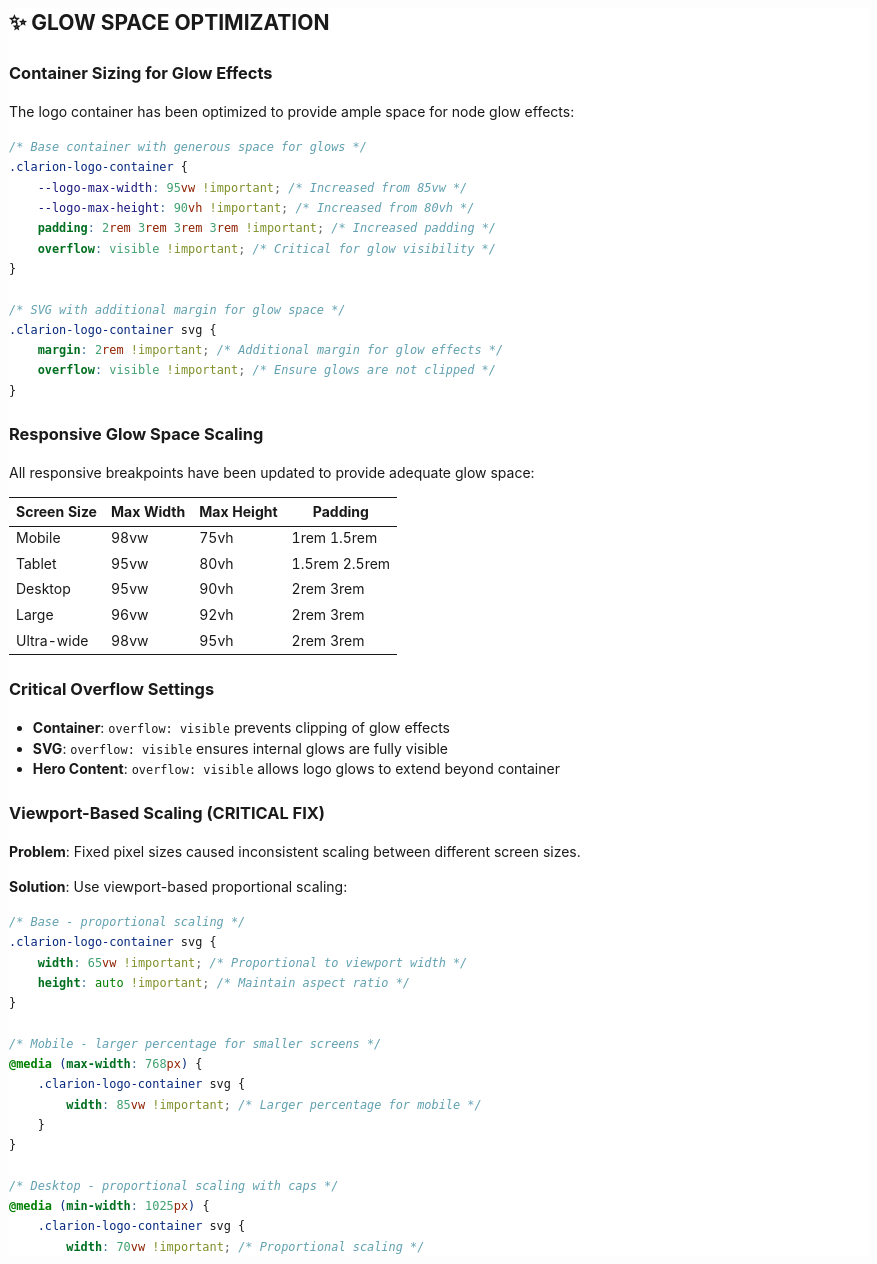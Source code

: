 
## ✨ **GLOW SPACE OPTIMIZATION**

### Container Sizing for Glow Effects
The logo container has been optimized to provide ample space for node glow effects:

```css
/* Base container with generous space for glows */
.clarion-logo-container {
    --logo-max-width: 95vw !important; /* Increased from 85vw */
    --logo-max-height: 90vh !important; /* Increased from 80vh */
    padding: 2rem 3rem 3rem 3rem !important; /* Increased padding */
    overflow: visible !important; /* Critical for glow visibility */
}

/* SVG with additional margin for glow space */
.clarion-logo-container svg {
    margin: 2rem !important; /* Additional margin for glow effects */
    overflow: visible !important; /* Ensure glows are not clipped */
}
```

### Responsive Glow Space Scaling
All responsive breakpoints have been updated to provide adequate glow space:

| Screen Size | Max Width | Max Height | Padding |
|-------------|-----------|------------|---------|
| Mobile | 98vw | 75vh | 1rem 1.5rem |
| Tablet | 95vw | 80vh | 1.5rem 2.5rem |
| Desktop | 95vw | 90vh | 2rem 3rem |
| Large | 96vw | 92vh | 2rem 3rem |
| Ultra-wide | 98vw | 95vh | 2rem 3rem |

### Critical Overflow Settings
- **Container**: `overflow: visible` prevents clipping of glow effects
- **SVG**: `overflow: visible` ensures internal glows are fully visible
- **Hero Content**: `overflow: visible` allows logo glows to extend beyond container

### Viewport-Based Scaling (CRITICAL FIX)
**Problem**: Fixed pixel sizes caused inconsistent scaling between different screen sizes.

**Solution**: Use viewport-based proportional scaling:

```css
/* Base - proportional scaling */
.clarion-logo-container svg {
    width: 65vw !important; /* Proportional to viewport width */
    height: auto !important; /* Maintain aspect ratio */
}

/* Mobile - larger percentage for smaller screens */
@media (max-width: 768px) {
    .clarion-logo-container svg {
        width: 85vw !important; /* Larger percentage for mobile */
    }
}

/* Desktop - proportional scaling with caps */
@media (min-width: 1025px) {
    .clarion-logo-container svg {
        width: 70vw !important; /* Proportional scaling */
```